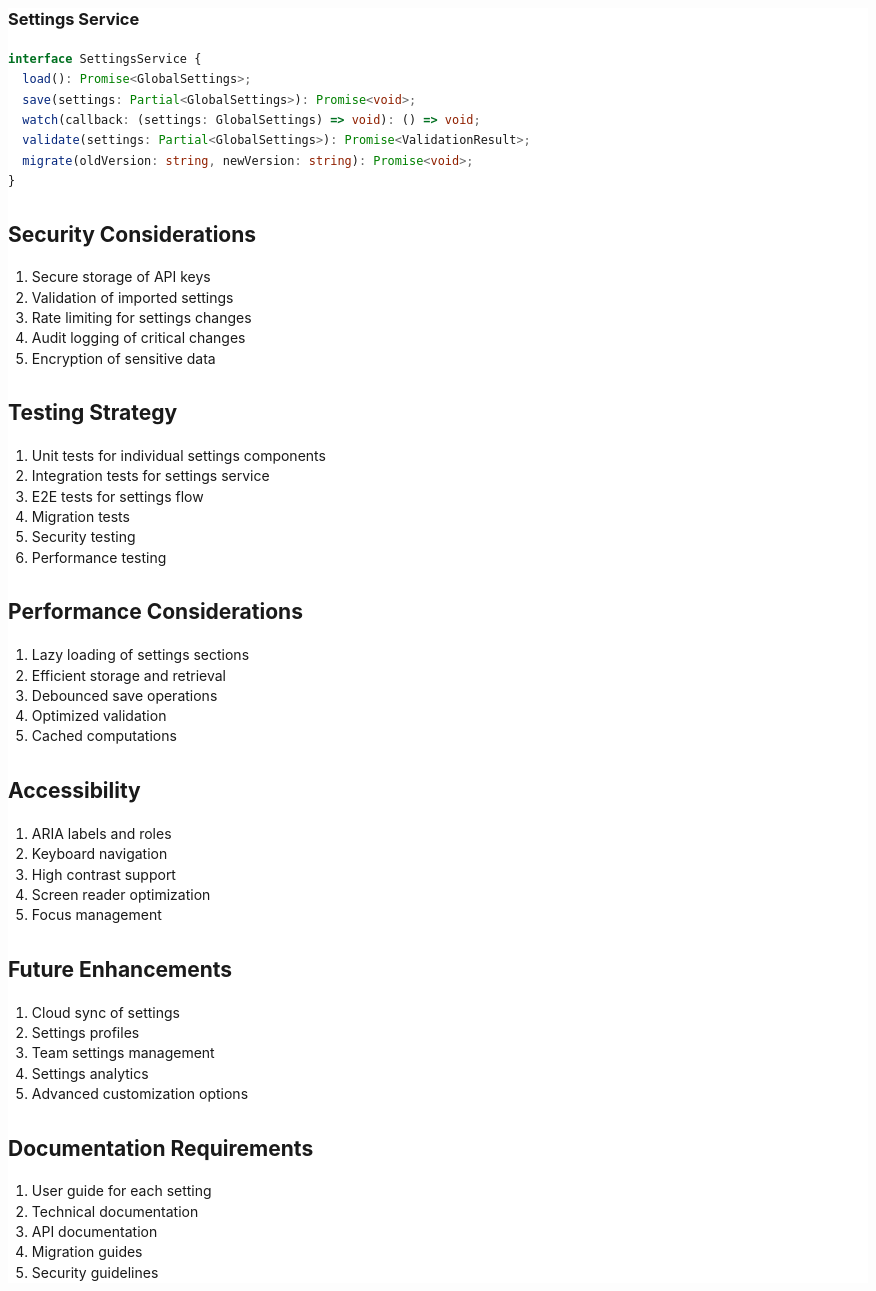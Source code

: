 ### Settings Service
```typescript
interface SettingsService {
  load(): Promise<GlobalSettings>;
  save(settings: Partial<GlobalSettings>): Promise<void>;
  watch(callback: (settings: GlobalSettings) => void): () => void;
  validate(settings: Partial<GlobalSettings>): Promise<ValidationResult>;
  migrate(oldVersion: string, newVersion: string): Promise<void>;
}
```

## Security Considerations
1. Secure storage of API keys
2. Validation of imported settings
3. Rate limiting for settings changes
4. Audit logging of critical changes
5. Encryption of sensitive data

## Testing Strategy
1. Unit tests for individual settings components
2. Integration tests for settings service
3. E2E tests for settings flow
4. Migration tests
5. Security testing
6. Performance testing

## Performance Considerations
1. Lazy loading of settings sections
2. Efficient storage and retrieval
3. Debounced save operations
4. Optimized validation
5. Cached computations

## Accessibility
1. ARIA labels and roles
2. Keyboard navigation
3. High contrast support
4. Screen reader optimization
5. Focus management

## Future Enhancements
1. Cloud sync of settings
2. Settings profiles
3. Team settings management
4. Settings analytics
5. Advanced customization options

## Documentation Requirements
1. User guide for each setting
2. Technical documentation
3. API documentation
4. Migration guides
5. Security guidelines
